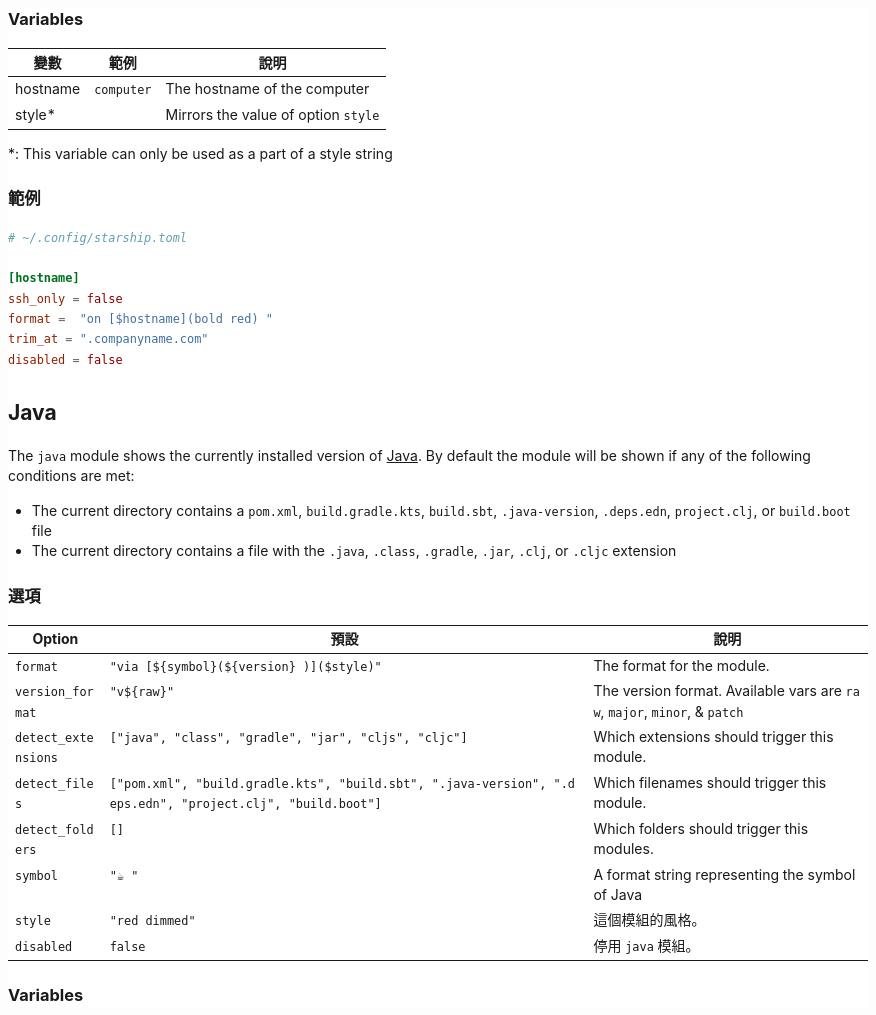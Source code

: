 ### Variables

| 變數        | 範例         | 說明                                  |
| --------- | ---------- | ----------------------------------- |
| hostname  | `computer` | The hostname of the computer        |
| style\* |            | Mirrors the value of option `style` |

\*: This variable can only be used as a part of a style string

### 範例

```toml
# ~/.config/starship.toml

[hostname]
ssh_only = false
format =  "on [$hostname](bold red) "
trim_at = ".companyname.com"
disabled = false
```

## Java

The `java` module shows the currently installed version of [Java](https://www.oracle.com/java/). By default the module will be shown if any of the following conditions are met:

- The current directory contains a `pom.xml`, `build.gradle.kts`, `build.sbt`, `.java-version`, `.deps.edn`, `project.clj`, or `build.boot` file
- The current directory contains a file with the `.java`, `.class`, `.gradle`, `.jar`, `.clj`, or `.cljc` extension

### 選項

| Option              | 預設                                                                                                        | 說明                                                                        |
| ------------------- | --------------------------------------------------------------------------------------------------------- | ------------------------------------------------------------------------- |
| `format`            | `"via [${symbol}(${version} )]($style)"`                                                                  | The format for the module.                                                |
| `version_format`    | `"v${raw}"`                                                                                               | The version format. Available vars are `raw`, `major`, `minor`, & `patch` |
| `detect_extensions` | `["java", "class", "gradle", "jar", "cljs", "cljc"]`                                                      | Which extensions should trigger this module.                              |
| `detect_files`      | `["pom.xml", "build.gradle.kts", "build.sbt", ".java-version", ".deps.edn", "project.clj", "build.boot"]` | Which filenames should trigger this module.                               |
| `detect_folders`    | `[]`                                                                                                      | Which folders should trigger this modules.                                |
| `symbol`            | `"☕ "`                                                                                                    | A format string representing the symbol of Java                           |
| `style`             | `"red dimmed"`                                                                                            | 這個模組的風格。                                                                  |
| `disabled`          | `false`                                                                                                   | 停用 `java` 模組。                                                             |

### Variables
